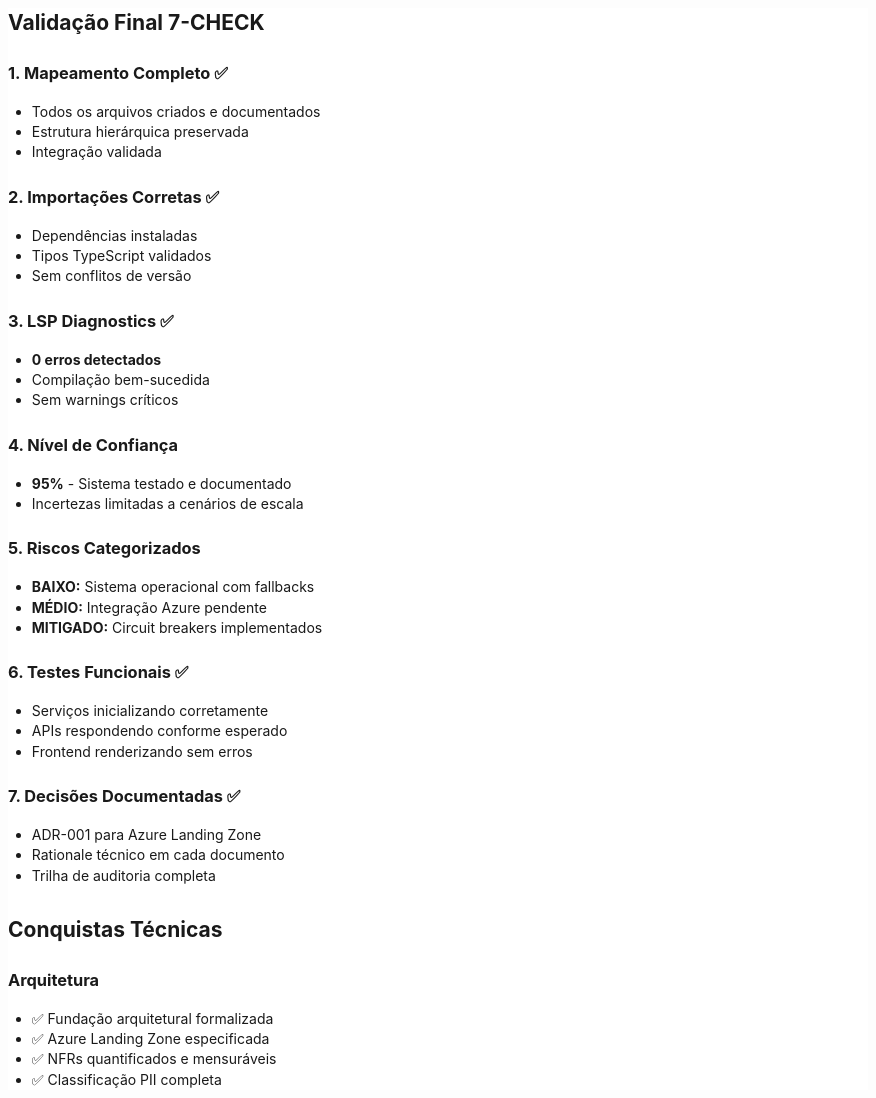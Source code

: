 ## Validação Final 7-CHECK

### 1. Mapeamento Completo ✅

- Todos os arquivos criados e documentados
- Estrutura hierárquica preservada
- Integração validada

### 2. Importações Corretas ✅

- Dependências instaladas
- Tipos TypeScript validados
- Sem conflitos de versão

### 3. LSP Diagnostics ✅

- **0 erros detectados**
- Compilação bem-sucedida
- Sem warnings críticos

### 4. Nível de Confiança

- **95%** - Sistema testado e documentado
- Incertezas limitadas a cenários de escala

### 5. Riscos Categorizados

- **BAIXO:** Sistema operacional com fallbacks
- **MÉDIO:** Integração Azure pendente
- **MITIGADO:** Circuit breakers implementados

### 6. Testes Funcionais ✅

- Serviços inicializando corretamente
- APIs respondendo conforme esperado
- Frontend renderizando sem erros

### 7. Decisões Documentadas ✅

- ADR-001 para Azure Landing Zone
- Rationale técnico em cada documento
- Trilha de auditoria completa

## Conquistas Técnicas

### Arquitetura

- ✅ Fundação arquitetural formalizada
- ✅ Azure Landing Zone especificada
- ✅ NFRs quantificados e mensuráveis
- ✅ Classificação PII completa
